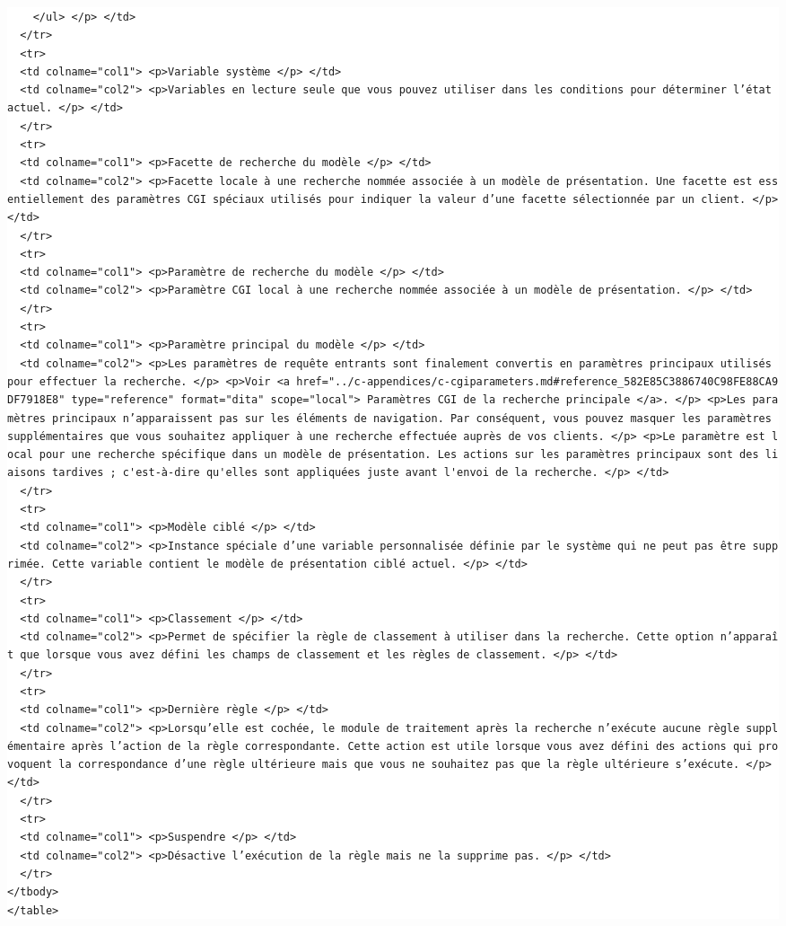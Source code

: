         </ul> </p> </td> 
      </tr> 
      <tr> 
      <td colname="col1"> <p>Variable système </p> </td> 
      <td colname="col2"> <p>Variables en lecture seule que vous pouvez utiliser dans les conditions pour déterminer l’état actuel. </p> </td> 
      </tr> 
      <tr> 
      <td colname="col1"> <p>Facette de recherche du modèle </p> </td> 
      <td colname="col2"> <p>Facette locale à une recherche nommée associée à un modèle de présentation. Une facette est essentiellement des paramètres CGI spéciaux utilisés pour indiquer la valeur d’une facette sélectionnée par un client. </p> </td> 
      </tr> 
      <tr> 
      <td colname="col1"> <p>Paramètre de recherche du modèle </p> </td> 
      <td colname="col2"> <p>Paramètre CGI local à une recherche nommée associée à un modèle de présentation. </p> </td> 
      </tr> 
      <tr> 
      <td colname="col1"> <p>Paramètre principal du modèle </p> </td> 
      <td colname="col2"> <p>Les paramètres de requête entrants sont finalement convertis en paramètres principaux utilisés pour effectuer la recherche. </p> <p>Voir <a href="../c-appendices/c-cgiparameters.md#reference_582E85C3886740C98FE88CA9DF7918E8" type="reference" format="dita" scope="local"> Paramètres CGI de la recherche principale </a>. </p> <p>Les paramètres principaux n’apparaissent pas sur les éléments de navigation. Par conséquent, vous pouvez masquer les paramètres supplémentaires que vous souhaitez appliquer à une recherche effectuée auprès de vos clients. </p> <p>Le paramètre est local pour une recherche spécifique dans un modèle de présentation. Les actions sur les paramètres principaux sont des liaisons tardives ; c'est-à-dire qu'elles sont appliquées juste avant l'envoi de la recherche. </p> </td> 
      </tr> 
      <tr> 
      <td colname="col1"> <p>Modèle ciblé </p> </td> 
      <td colname="col2"> <p>Instance spéciale d’une variable personnalisée définie par le système qui ne peut pas être supprimée. Cette variable contient le modèle de présentation ciblé actuel. </p> </td> 
      </tr> 
      <tr> 
      <td colname="col1"> <p>Classement </p> </td> 
      <td colname="col2"> <p>Permet de spécifier la règle de classement à utiliser dans la recherche. Cette option n’apparaît que lorsque vous avez défini les champs de classement et les règles de classement. </p> </td> 
      </tr> 
      <tr> 
      <td colname="col1"> <p>Dernière règle </p> </td> 
      <td colname="col2"> <p>Lorsqu’elle est cochée, le module de traitement après la recherche n’exécute aucune règle supplémentaire après l’action de la règle correspondante. Cette action est utile lorsque vous avez défini des actions qui provoquent la correspondance d’une règle ultérieure mais que vous ne souhaitez pas que la règle ultérieure s’exécute. </p> </td> 
      </tr> 
      <tr> 
      <td colname="col1"> <p>Suspendre </p> </td> 
      <td colname="col2"> <p>Désactive l’exécution de la règle mais ne la supprime pas. </p> </td> 
      </tr> 
    </tbody> 
    </table>
